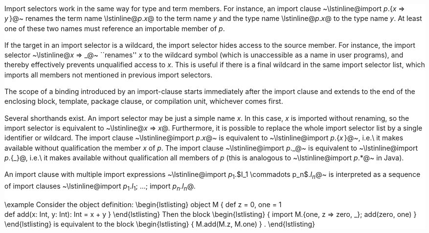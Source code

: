 Import selectors work in the same way for type and term members. For
instance, an import clause ~\lstinline@import $p$.{$x$ => $y\,$}@~ renames the term
name \lstinline@$p$.$x$@ to the term name $y$ and the type name \lstinline@$p$.$x$@
to the type name $y$. At least one of these two names must
reference an importable member of $p$.

If the target in an import selector is a wildcard, the import selector
hides access to the source member. For instance, the import selector
~\lstinline@$x$ => _@~ ``renames'' $x$ to the wildcard symbol (which is
unaccessible as a name in user programs), and thereby effectively
prevents unqualified access to $x$. This is useful if there is a
final wildcard in the same import selector list, which imports all
members not mentioned in previous import selectors.

The scope of a binding introduced by an import-clause starts
immediately after the import clause and extends to the end of the
enclosing block, template, package clause, or compilation unit,
whichever comes first.

Several shorthands exist. An import selector may be just a simple name
$x$. In this case, $x$ is imported without renaming, so the
import selector is equivalent to ~\lstinline@$x$ => $x$@. Furthermore, it is
possible to replace the whole import selector list by a single
identifier or wildcard. The import clause ~\lstinline@import $p$.$x$@~ is
equivalent to ~\lstinline@import $p$.{$x\,$}@~, i.e.\ it makes available without
qualification the member $x$ of $p$. The import clause
~\lstinline@import $p$._@~ is equivalent to
~\lstinline@import $p$.{_}@, 
i.e.\ it makes available without qualification all members of $p$
(this is analogous to ~\lstinline@import $p$.*@~ in Java).

An import clause with multiple import expressions
~\lstinline@import $p_1$.$I_1 \commadots p_n$.$I_n$@~ is interpreted as a
sequence of import clauses 
~\lstinline@import $p_1$.$I_1$; $\ldots$; import $p_n$.$I_n$@.

\example Consider the object definition:
\begin{lstlisting}
object M { 
  def z = 0, one = 1  
  def add(x: Int, y: Int): Int = x + y 
}
\end{lstlisting}
Then the block
\begin{lstlisting}
{ import M.{one, z => zero, _}; add(zero, one) }
\end{lstlisting}
is equivalent to the block 
\begin{lstlisting}
{ M.add(M.z, M.one) } .
\end{lstlisting}

